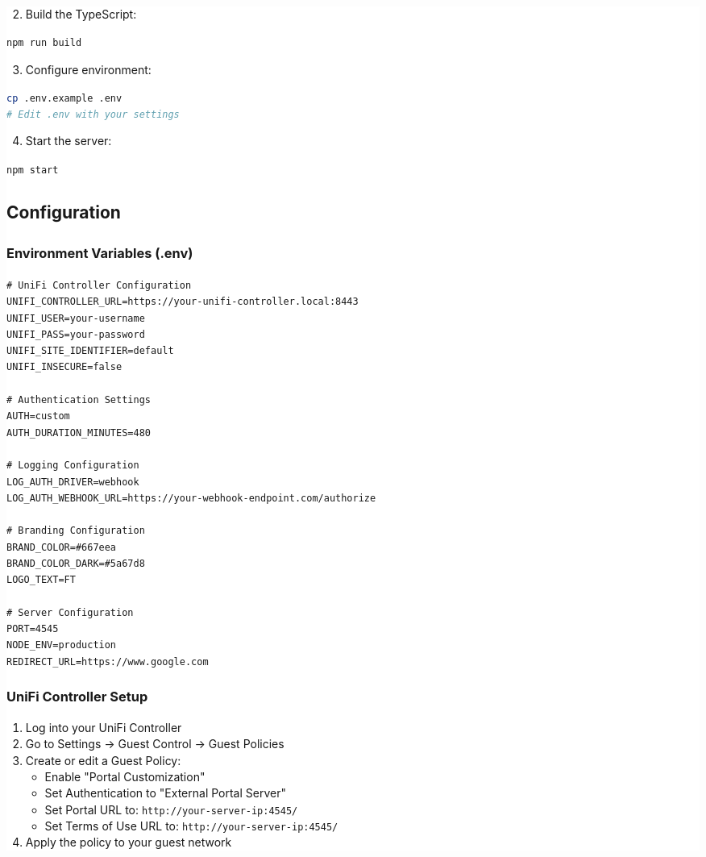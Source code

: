 2. Build the TypeScript:
```bash
npm run build
```

3. Configure environment:
```bash
cp .env.example .env
# Edit .env with your settings
```

4. Start the server:
```bash
npm start
```

## Configuration

### Environment Variables (.env)

```env
# UniFi Controller Configuration
UNIFI_CONTROLLER_URL=https://your-unifi-controller.local:8443
UNIFI_USER=your-username
UNIFI_PASS=your-password
UNIFI_SITE_IDENTIFIER=default
UNIFI_INSECURE=false

# Authentication Settings
AUTH=custom
AUTH_DURATION_MINUTES=480

# Logging Configuration
LOG_AUTH_DRIVER=webhook
LOG_AUTH_WEBHOOK_URL=https://your-webhook-endpoint.com/authorize

# Branding Configuration
BRAND_COLOR=#667eea
BRAND_COLOR_DARK=#5a67d8
LOGO_TEXT=FT

# Server Configuration
PORT=4545
NODE_ENV=production
REDIRECT_URL=https://www.google.com
```

### UniFi Controller Setup

1. Log into your UniFi Controller
2. Go to Settings → Guest Control → Guest Policies
3. Create or edit a Guest Policy:
   - Enable "Portal Customization"
   - Set Authentication to "External Portal Server"
   - Set Portal URL to: `http://your-server-ip:4545/`
   - Set Terms of Use URL to: `http://your-server-ip:4545/`
4. Apply the policy to your guest network
